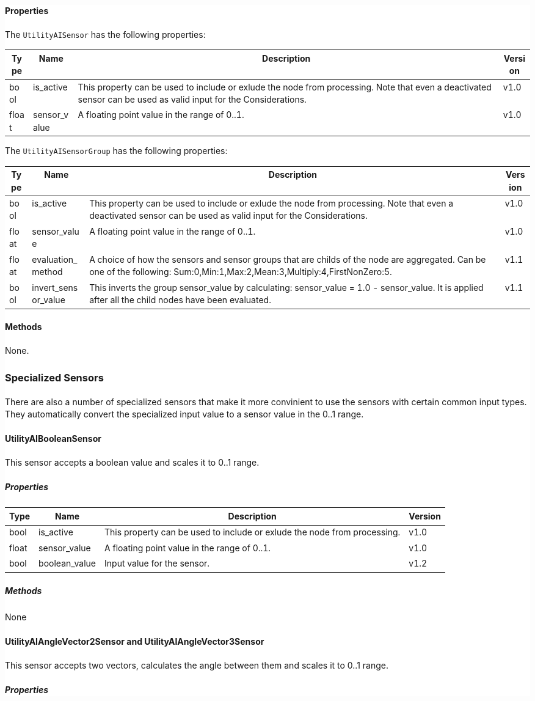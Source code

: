 #### Properties

The `UtilityAISensor` has the following properties:

|Type|Name|Description|Version|
|--|--|--|--|
|bool|is_active|This property can be used to include or exlude the node from processing. Note that even a deactivated sensor can be used as valid input for the Considerations.|v1.0|
|float|sensor_value|A floating point value in the range of 0..1.|v1.0|

The `UtilityAISensorGroup` has the following properties:

|Type|Name|Description|Version|
|--|--|--|--|
|bool|is_active|This property can be used to include or exlude the node from processing. Note that even a deactivated sensor can be used as valid input for the Considerations.|v1.0|
|float|sensor_value|A floating point value in the range of 0..1.|v1.0|
|float|evaluation_method|A choice of how the sensors and sensor groups that are childs of the node are aggregated. Can be one of the following: Sum:0,Min:1,Max:2,Mean:3,Multiply:4,FirstNonZero:5.|v1.1|
|bool|invert_sensor_value|This inverts the group sensor_value by calculating: sensor_value = 1.0 - sensor_value. It is applied after all the child nodes have been evaluated.|v1.1| 


#### Methods 

None.

### Specialized Sensors 

There are also a number of specialized sensors that make it more convinient to use the sensors with certain common input types. They automatically convert the specialized input value to a sensor value in the 0..1 range.

#### UtilityAIBooleanSensor
This sensor accepts a boolean value and scales it to 0..1 range.

##### Properties

|Type|Name|Description|Version|
|--|--|--|--|
|bool|is_active|This property can be used to include or exlude the node from processing.|v1.0|
|float|sensor_value|A floating point value in the range of 0..1.|v1.0|
|bool|boolean_value|Input value for the sensor.|v1.2|


##### Methods 

None

#### UtilityAIAngleVector2Sensor and UtilityAIAngleVector3Sensor
This sensor accepts two vectors, calculates the angle between them and scales it to 0..1 range.

##### Properties
